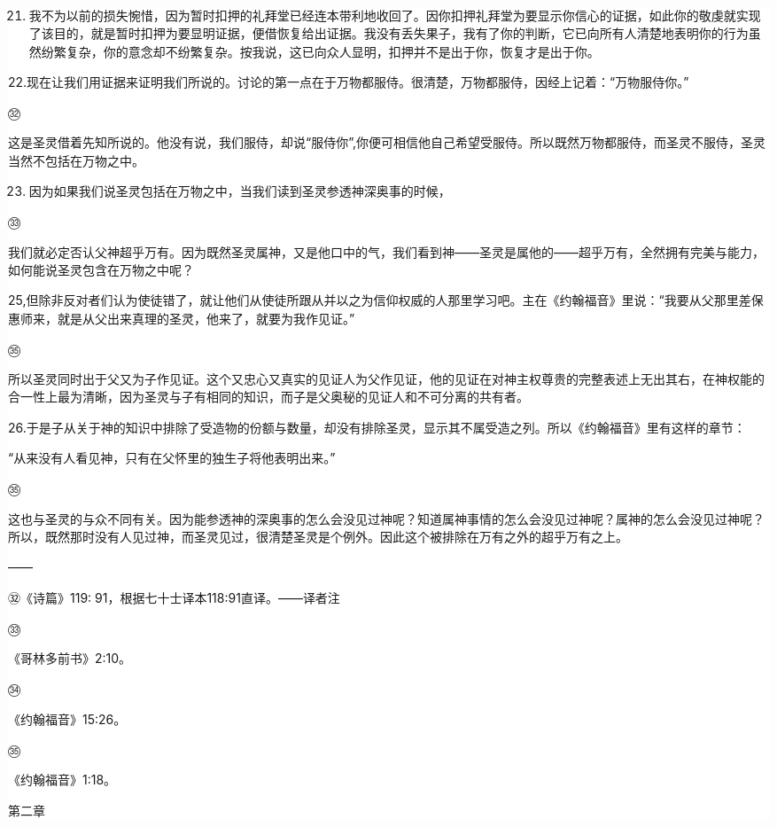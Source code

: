 21. 我不为以前的损失惋惜，因为暂时扣押的礼拜堂已经连本带利地收回了。因你扣押礼拜堂为要显示你信心的证据，如此你的敬虔就实现了该目的，就是暂时扣押为要显明证据，便借恢复给出证据。我没有丢失果子，我有了你的判断，它已向所有人清楚地表明你的行为虽然纷繁复杂，你的意念却不纷繁复杂。按我说，这已向众人显明，扣押并不是出于你，恢复才是出于你。



22.现在让我们用证据来证明我们所说的。讨论的第一点在于万物都服侍。很清楚，万物都服侍，因经上记着：“万物服侍你。”

㉜

这是圣灵借着先知所说的。他没有说，我们服侍，却说“服侍你”,你便可相信他自己希望受服侍。所以既然万物都服侍，而圣灵不服侍，圣灵当然不包括在万物之中。



23. 因为如果我们说圣灵包括在万物之中，当我们读到圣灵参透神深奥事的时候，

㉝

我们就必定否认父神超乎万有。因为既然圣灵属神，又是他口中的气，我们看到神——圣灵是属他的——超乎万有，全然拥有完美与能力，如何能说圣灵包含在万物之中呢？



25,但除非反对者们认为使徒错了，就让他们从使徒所跟从并以之为信仰权威的人那里学习吧。主在《约翰福音》里说：“我要从父那里差保惠师来，就是从父出来真理的圣灵，他来了，就要为我作见证。”

㉟

所以圣灵同时出于父又为子作见证。这个又忠心又真实的见证人为父作见证，他的见证在对神主权尊贵的完整表述上无出其右，在神权能的合一性上最为清晰，因为圣灵与子有相同的知识，而子是父奥秘的见证人和不可分离的共有者。



26.于是子从关于神的知识中排除了受造物的份额与数量，却没有排除圣灵，显示其不属受造之列。所以《约翰福音》里有这样的章节：



“从来没有人看见神，只有在父怀里的独生子将他表明出来。”

㉟

这也与圣灵的与众不同有关。因为能参透神的深奥事的怎么会没见过神呢？知道属神事情的怎么会没见过神呢？属神的怎么会没见过神呢？所以，既然那时没有人见过神，而圣灵见过，很清楚圣灵是个例外。因此这个被排除在万有之外的超乎万有之上。



——



㉜《诗篇》119: 91，根据七十士译本118:91直译。——译者注



㉝

《哥林多前书》2:10。



㉞

《约翰福音》15:26。



㉟

《约翰福音》1:18。





第二章
